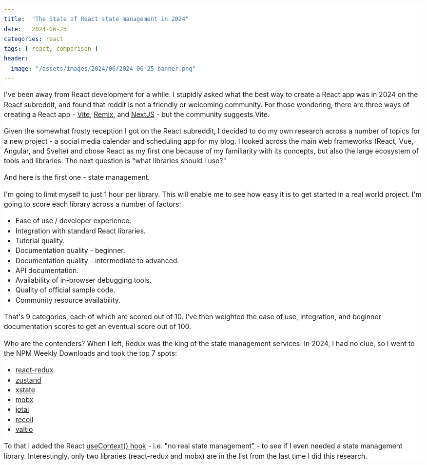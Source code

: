```yaml
---
title:  "The State of React state management in 2024"
date:   2024-06-25
categories: react
tags: [ react, comparison ]
header:
  image: "/assets/images/2024/06/2024-06-25-banner.png"
---
```


I've been away from React development for a while.  I stupidly asked what the best way to create a React app was in 2024 on the [React subreddit](https://reddit.com/r/react), and found that reddit is not a friendly or welcoming community. For those wondering, there are three ways of creating a React app - [Vite](https://vitejs.dev), [Remix](https://remix.run), and [NextJS](https://nextjs.org) - but the community suggests Vite.

Given the somewhat frosty reception I got on the React subreddit, I decided to do my own research across a number of topics for a new project - a social media calendar and scheduling app for my blog. I looked across the main web frameworks (React, Vue, Angular, and Svelte) and chose React as my first one because of my familiarity with its concepts, but also the large ecosystem of tools and libraries.  The next question is "what libraries should I use?"

And here is the first one - state management.

I'm going to limit myself to just 1 hour per library.  This will enable me to see how easy it is to get started in a real world project.  I'm going to score each library across a number of factors:

* Ease of use / developer experience.
* Integration with standard React libraries.
* Tutorial quality.
* Documentation quality - beginner.
* Documentation quality - intermediate to advanced.
* API documentation.
* Availability of in-browser debugging tools.
* Quality of official sample code.
* Community resource availability.

That's 9 categories, each of which are scored out of 10.  I've then weighted the ease of use, integration, and beginner documentation scores to get an eventual score out of 100.

Who are the contenders?  When I left, Redux was the king of the state management services.  In 2024, I had no clue, so I went to the NPM Weekly Downloads and took the top 7 spots:

* [react-redux]
* [zustand]
* [xstate]
* [mobx]
* [jotai]
* [recoil]
* [valtio]

To that I added the React [useContext() hook](https://react.dev/reference/react/useContext) - i.e. "no real state management" - to see if I even needed a state management library.  Interestingly, only two libraries (react-redux and mobx) are in the list from the last time I did this research.


[react-redux]: https://react-redux.js.org/
[zustand]: https://docs.pmnd.rs/zustand/getting-started/introduction
[xstate]: https://xstate.js.org/
[mobx]: https://mobx.js.org/README.html
[jotai]: https://jotai.org/
[recoil]: https://recoiljs.org/
[valtio]: https://valtio.pmnd.rs/
[useContext]: https://react.dev/reference/react/useContext